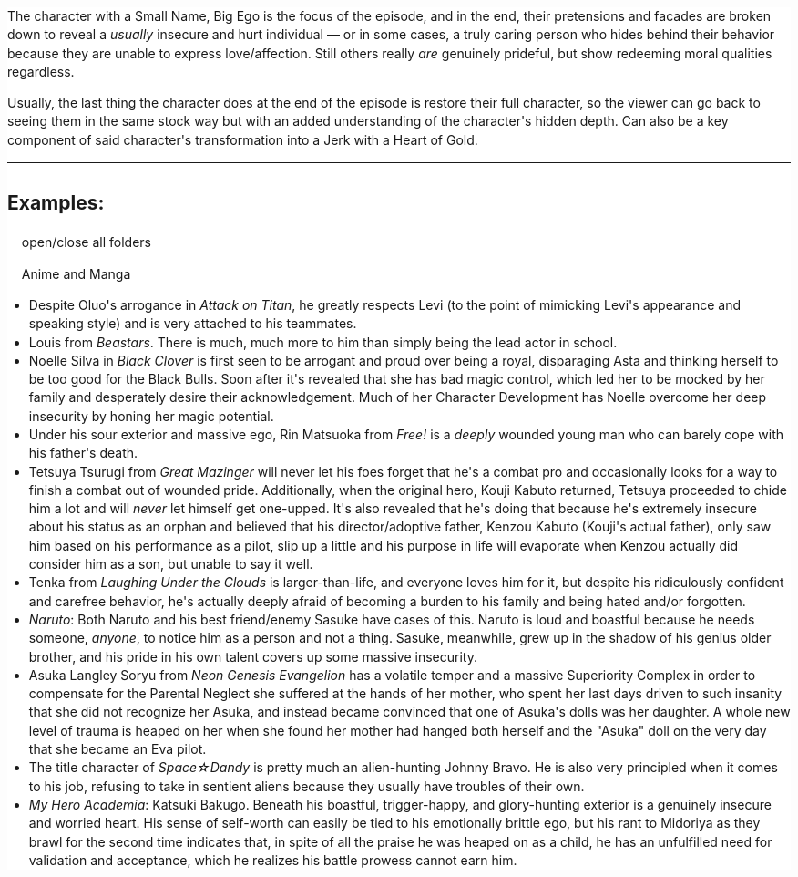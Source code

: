 The character with a Small Name, Big Ego is the focus of the episode, and in the end, their pretensions and facades are broken down to reveal a _usually_ insecure and hurt individual — or in some cases, a truly caring person who hides behind their behavior because they are unable to express love/affection. Still others really _are_ genuinely prideful, but show redeeming moral qualities regardless.

Usually, the last thing the character does at the end of the episode is restore their full character, so the viewer can go back to seeing them in the same stock way but with an added understanding of the character's hidden depth. Can also be a key component of said character's transformation into a Jerk with a Heart of Gold.

___

## Examples:

    open/close all folders 

    Anime and Manga 

-   Despite Oluo's arrogance in _Attack on Titan_, he greatly respects Levi (to the point of mimicking Levi's appearance and speaking style) and is very attached to his teammates.
-   Louis from _Beastars_. There is much, much more to him than simply being the lead actor in school.
-   Noelle Silva in _Black Clover_ is first seen to be arrogant and proud over being a royal, disparaging Asta and thinking herself to be too good for the Black Bulls. Soon after it's revealed that she has bad magic control, which led her to be mocked by her family and desperately desire their acknowledgement. Much of her Character Development has Noelle overcome her deep insecurity by honing her magic potential.
-   Under his sour exterior and massive ego, Rin Matsuoka from _Free!_ is a _deeply_ wounded young man who can barely cope with his father's death.
-   Tetsuya Tsurugi from _Great Mazinger_ will never let his foes forget that he's a combat pro and occasionally looks for a way to finish a combat out of wounded pride. Additionally, when the original hero, Kouji Kabuto returned, Tetsuya proceeded to chide him a lot and will _never_ let himself get one-upped. It's also revealed that he's doing that because he's extremely insecure about his status as an orphan and believed that his director/adoptive father, Kenzou Kabuto (Kouji's actual father), only saw him based on his performance as a pilot, slip up a little and his purpose in life will evaporate when Kenzou actually did consider him as a son, but unable to say it well.
-   Tenka from _Laughing Under the Clouds_ is larger-than-life, and everyone loves him for it, but despite his ridiculously confident and carefree behavior, he's actually deeply afraid of becoming a burden to his family and being hated and/or forgotten.
-   _Naruto_: Both Naruto and his best friend/enemy Sasuke have cases of this. Naruto is loud and boastful because he needs someone, _anyone_, to notice him as a person and not a thing. Sasuke, meanwhile, grew up in the shadow of his genius older brother, and his pride in his own talent covers up some massive insecurity.
-   Asuka Langley Soryu from _Neon Genesis Evangelion_ has a volatile temper and a massive Superiority Complex in order to compensate for the Parental Neglect she suffered at the hands of her mother, who spent her last days driven to such insanity that she did not recognize her Asuka, and instead became convinced that one of Asuka's dolls was her daughter. A whole new level of trauma is heaped on her when she found her mother had hanged both herself and the "Asuka" doll on the very day that she became an Eva pilot.
-   The title character of _Space☆Dandy_ is pretty much an alien-hunting Johnny Bravo. He is also very principled when it comes to his job, refusing to take in sentient aliens because they usually have troubles of their own.
-   _My Hero Academia_: Katsuki Bakugo. Beneath his boastful, trigger-happy, and glory-hunting exterior is a genuinely insecure and worried heart. His sense of self-worth can easily be tied to his emotionally brittle ego, but his rant to Midoriya as they brawl for the second time indicates that, in spite of all the praise he was heaped on as a child, he has an unfulfilled need for validation and acceptance, which he realizes his battle prowess cannot earn him.